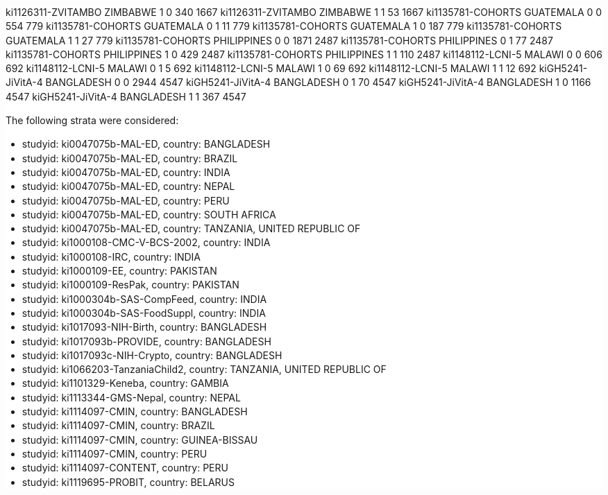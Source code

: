 ki1126311-ZVITAMBO         ZIMBABWE                       1                                0      340   1667
ki1126311-ZVITAMBO         ZIMBABWE                       1                                1       53   1667
ki1135781-COHORTS          GUATEMALA                      0                                0      554    779
ki1135781-COHORTS          GUATEMALA                      0                                1       11    779
ki1135781-COHORTS          GUATEMALA                      1                                0      187    779
ki1135781-COHORTS          GUATEMALA                      1                                1       27    779
ki1135781-COHORTS          PHILIPPINES                    0                                0     1871   2487
ki1135781-COHORTS          PHILIPPINES                    0                                1       77   2487
ki1135781-COHORTS          PHILIPPINES                    1                                0      429   2487
ki1135781-COHORTS          PHILIPPINES                    1                                1      110   2487
ki1148112-LCNI-5           MALAWI                         0                                0      606    692
ki1148112-LCNI-5           MALAWI                         0                                1        5    692
ki1148112-LCNI-5           MALAWI                         1                                0       69    692
ki1148112-LCNI-5           MALAWI                         1                                1       12    692
kiGH5241-JiVitA-4          BANGLADESH                     0                                0     2944   4547
kiGH5241-JiVitA-4          BANGLADESH                     0                                1       70   4547
kiGH5241-JiVitA-4          BANGLADESH                     1                                0     1166   4547
kiGH5241-JiVitA-4          BANGLADESH                     1                                1      367   4547


The following strata were considered:

* studyid: ki0047075b-MAL-ED, country: BANGLADESH
* studyid: ki0047075b-MAL-ED, country: BRAZIL
* studyid: ki0047075b-MAL-ED, country: INDIA
* studyid: ki0047075b-MAL-ED, country: NEPAL
* studyid: ki0047075b-MAL-ED, country: PERU
* studyid: ki0047075b-MAL-ED, country: SOUTH AFRICA
* studyid: ki0047075b-MAL-ED, country: TANZANIA, UNITED REPUBLIC OF
* studyid: ki1000108-CMC-V-BCS-2002, country: INDIA
* studyid: ki1000108-IRC, country: INDIA
* studyid: ki1000109-EE, country: PAKISTAN
* studyid: ki1000109-ResPak, country: PAKISTAN
* studyid: ki1000304b-SAS-CompFeed, country: INDIA
* studyid: ki1000304b-SAS-FoodSuppl, country: INDIA
* studyid: ki1017093-NIH-Birth, country: BANGLADESH
* studyid: ki1017093b-PROVIDE, country: BANGLADESH
* studyid: ki1017093c-NIH-Crypto, country: BANGLADESH
* studyid: ki1066203-TanzaniaChild2, country: TANZANIA, UNITED REPUBLIC OF
* studyid: ki1101329-Keneba, country: GAMBIA
* studyid: ki1113344-GMS-Nepal, country: NEPAL
* studyid: ki1114097-CMIN, country: BANGLADESH
* studyid: ki1114097-CMIN, country: BRAZIL
* studyid: ki1114097-CMIN, country: GUINEA-BISSAU
* studyid: ki1114097-CMIN, country: PERU
* studyid: ki1114097-CONTENT, country: PERU
* studyid: ki1119695-PROBIT, country: BELARUS